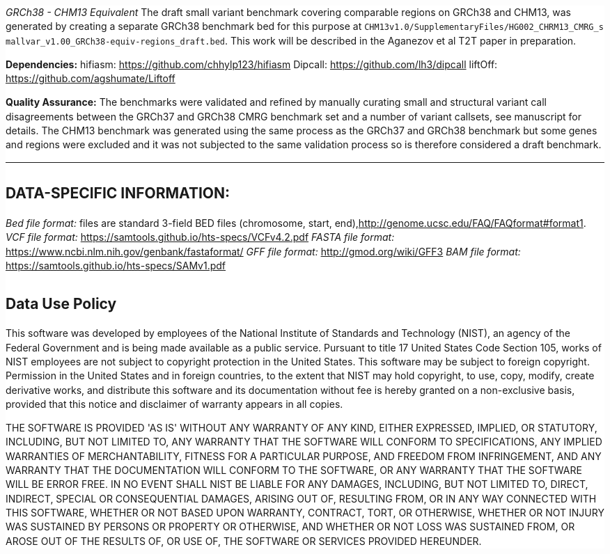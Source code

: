 
_GRCh38 - CHM13 Equivalent_
The draft small variant benchmark covering comparable regions on GRCh38 and CHM13, was generated by creating a separate GRCh38 benchmark bed for this purpose at `CHM13v1.0/SupplementaryFiles/HG002_CHRM13_CMRG_smallvar_v1.00_GRCh38-equiv-regions_draft.bed`. This work will be described in the Aganezov et al T2T paper in preparation.


__Dependencies:__
hifiasm: https://github.com/chhylp123/hifiasm
Dipcall: https://github.com/lh3/dipcall
liftOff: https://github.com/agshumate/Liftoff


__Quality Assurance:__ 
The benchmarks were validated and refined by manually curating small and structural variant call disagreements between the GRCh37 and GRCh38 CMRG benchmark set and a number of variant callsets, see manuscript for details. The CHM13 benchmark was generated using the same process as the GRCh37 and GRCh38 benchmark but some genes and regions were excluded and it was not subjected to the same validation process so is therefore considered a draft benchmark.


-----------------------------------------
DATA-SPECIFIC INFORMATION: 
-----------------------------------------
_Bed file format:_ files are standard 3-field BED files (chromosome, start, end),http://genome.ucsc.edu/FAQ/FAQformat#format1. 
_VCF file format:_ https://samtools.github.io/hts-specs/VCFv4.2.pdf
_FASTA file format:_ https://www.ncbi.nlm.nih.gov/genbank/fastaformat/
_GFF file format:_ http://gmod.org/wiki/GFF3
_BAM file format:_ https://samtools.github.io/hts-specs/SAMv1.pdf


Data Use Policy
--------------------------------------------------------------------------------


This software was developed by employees of the National Institute of Standards and Technology (NIST), an agency of the Federal Government and is being made available as a public service. Pursuant to title 17 United States Code Section 105, works of NIST employees are not subject to copyright protection in the United States. This software may be subject to foreign copyright. Permission in the United States and in foreign countries, to the extent that NIST may hold copyright, to use, copy, modify, create derivative works, and distribute this software and its documentation without fee is hereby granted on a non-exclusive basis, provided that this notice and disclaimer of warranty appears in all copies.


THE SOFTWARE IS PROVIDED 'AS IS' WITHOUT ANY WARRANTY OF ANY KIND, EITHER EXPRESSED, IMPLIED, OR STATUTORY, INCLUDING, BUT NOT LIMITED TO, ANY WARRANTY THAT THE SOFTWARE WILL CONFORM TO SPECIFICATIONS, ANY IMPLIED WARRANTIES OF MERCHANTABILITY, FITNESS FOR A PARTICULAR PURPOSE, AND FREEDOM FROM INFRINGEMENT, AND ANY WARRANTY THAT THE DOCUMENTATION WILL CONFORM TO THE SOFTWARE, OR ANY WARRANTY THAT THE SOFTWARE WILL BE ERROR FREE. IN NO EVENT SHALL NIST BE LIABLE FOR ANY DAMAGES, INCLUDING, BUT NOT LIMITED TO, DIRECT, INDIRECT, SPECIAL OR CONSEQUENTIAL DAMAGES, ARISING OUT OF, RESULTING FROM, OR IN ANY WAY CONNECTED WITH THIS SOFTWARE, WHETHER OR NOT BASED UPON WARRANTY, CONTRACT, TORT, OR OTHERWISE, WHETHER OR NOT INJURY WAS SUSTAINED BY PERSONS OR PROPERTY OR OTHERWISE, AND WHETHER OR NOT LOSS WAS SUSTAINED FROM, OR AROSE OUT OF THE RESULTS OF, OR USE OF, THE SOFTWARE OR SERVICES PROVIDED HEREUNDER.